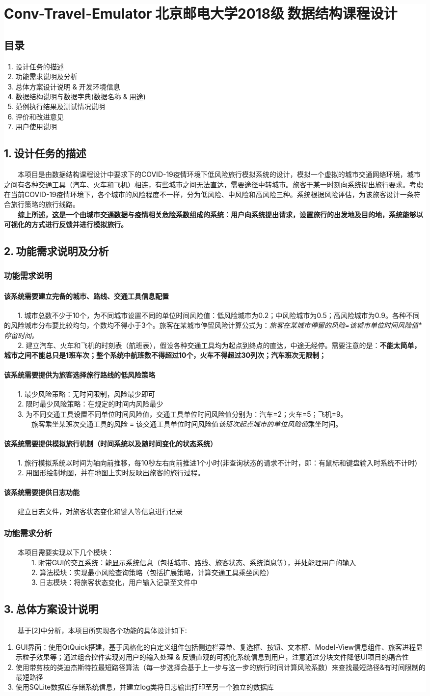 # Conv-Travel-Emulator 北京邮电大学2018级 数据结构课程设计
## 目录
1. 设计任务的描述
2. 功能需求说明及分析
3. 总体方案设计说明 & 开发环境信息
4. 数据结构说明与数据字典(数据名称 & 用途)
5. 范例执行结果及测试情况说明
6. 评价和改进意见
7. 用户使用说明

## 1. 设计任务的描述
&emsp;&emsp;本项目是由数据结构课程设计中要求下的COVID-19疫情环境下低风险旅行模拟系统的设计，模拟一个虚拟的城市交通网络环境，城市之间有各种交通工具（汽车、火车和飞机）相连，有些城市之间无法直达，需要途径中转城市。旅客于某一时刻向系统提出旅行要求。考虑在当前COVID-19疫情环境下，各个城市的风险程度不一样，分为低风险、中风险和高风险三种。系统根据风险评估，为该旅客设计一条符合旅行策略的旅行线路。  
&emsp;&emsp;**综上所述，这是一个由城市交通数据与疫情相关危险系数组成的系统：用户向系统提出请求，设置旅行的出发地及目的地，系统能够以可视化的方式进行反馈并进行模拟旅行。**
## 2. 功能需求说明及分析
### 功能需求说明

#### 该系统需要建立完备的城市、路线、交通工具信息配置 
&emsp;&emsp;1. 城市总数不少于10个，为不同城市设置不同的单位时间风险值：低风险城市为0.2；中风险城市为0.5；高风险城市为0.9。各种不同的风险城市分布要比较均匀，个数均不得小于3个。旅客在某城市停留风险计算公式为：*旅客在某城市停留的风险=该城市单位时间风险值\*停留时间。*  
&emsp;&emsp;2. 建立汽车、火车和飞机的时刻表（航班表），假设各种交通工具均为起点到终点的直达，中途无经停。需要注意的是：**不能太简单，城市之间不能总只是1班车次；整个系统中航班数不得超过10个，火车不得超过30列次；汽车班次无限制；**

#### 该系统需要提供为旅客选择旅行路线的低风险策略
&emsp;&emsp;1. 最少风险策略：无时间限制，风险最少即可  
&emsp;&emsp;2. 限时最少风险策略：在规定的时间内风险最少  
&emsp;&emsp;3. 为不同交通工具设置不同单位时间风险值，交通工具单位时间风险值分别为：汽车=2；火车=5；飞机=9。  
&emsp;&emsp;&emsp;&emsp;旅客乘坐某班次交通工具的风险 = 该交通工具单位时间风险值*该班次起点城市的单位风险值*乘坐时间。  

#### 该系统需要提供模拟旅行机制（时间系统以及随时间变化的状态系统）
&emsp;&emsp;1. 旅行模拟系统以时间为轴向前推移，每10秒左右向前推进1个小时(非查询状态的请求不计时，即：有鼠标和键盘输入时系统不计时)  
&emsp;&emsp;2. 用图形绘制地图，并在地图上实时反映出旅客的旅行过程。
#### 该系统需要提供日志功能
&emsp;&emsp;建立日志文件，对旅客状态变化和键入等信息进行记录

### 功能需求分析
&emsp;&emsp;本项目需要实现以下几个模块：  
&emsp;&emsp;&emsp;&emsp;1. 附带GUI的交互系统：能显示系统信息（包括城市、路线、旅客状态、系统消息等），并处能理用户的输入  
&emsp;&emsp;&emsp;&emsp;2. 算法模块：实现最小风险查询策略（包括扩展策略，计算交通工具乘坐风险）  
&emsp;&emsp;&emsp;&emsp;3. 日志模块：将旅客状态变化，用户输入记录至文件中
## 3. 总体方案设计说明
&emsp;&emsp;基于[2]中分析，本项目所实现各个功能的具体设计如下:  
1. GUI界面：使用QtQuick搭建，基于风格化的自定义组件包括侧边栏菜单、复选框、按钮、文本框、Model-View信息组件、旅客进程显示粒子效果等；通过组合控件实现对用户的输入处理 & 反馈直观的可视化系统信息到用户，注意通过分块文件降低UI项目的耦合性
2. 使用带剪枝的类迪杰斯特拉最短路径算法（每一步选择会基于上一步与这一步的旅行时间计算风险系数）来查找最短路径&有时间限制的最短路径
3. 使用SQLite数据库存储系统信息，并建立log类将日志输出打印至另一个独立的数据库  
